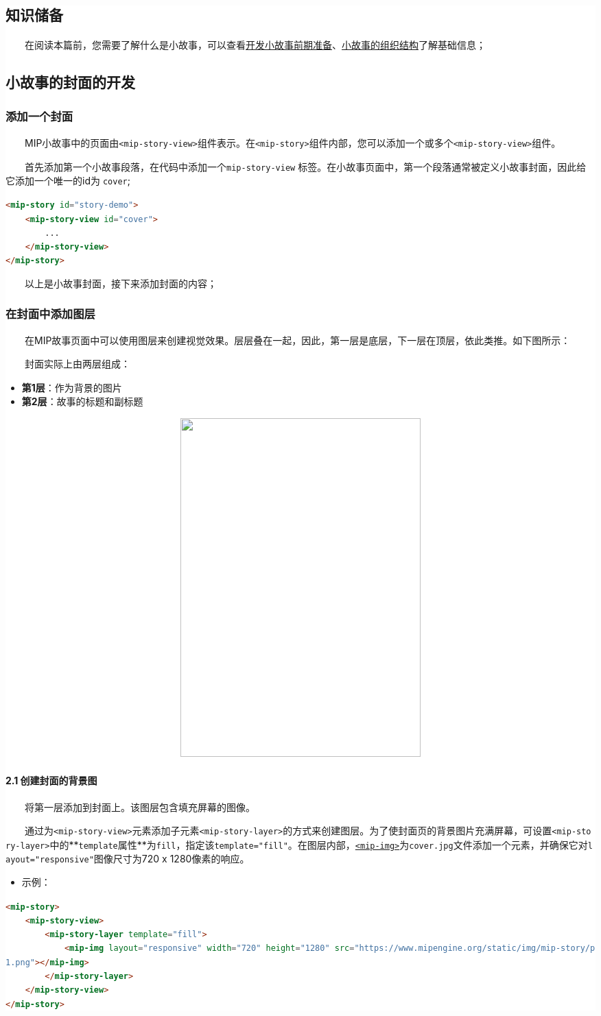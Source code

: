 
## 知识储备

​&emsp;&emsp;在阅读本篇前，您需要了解什么是小故事，可以查看[开发小故事前期准备](/doc/story/add-story-before.html)、[小故事的组织结构](/doc/story/story-organization-structure.html)了解基础信息；

## 小故事的封面的开发

### 添加一个封面

​&emsp;&emsp;MIP小故事中的页面由`<mip-story-view>`组件表示。在`<mip-story>`组件内部，您可以添加一个或多个`<mip-story-view>`组件。

​&emsp;&emsp;首先添加第一个小故事段落，在代码中添加一个`mip-story-view` 标签。在小故事页面中，第一个段落通常被定义小故事封面，因此给它添加一个唯一的id为 `cover`;

```html
<mip-story id="story-demo">
    <mip-story-view id="cover">
        ...
    </mip-story-view>
</mip-story>
```

​&emsp;&emsp;以上是小故事封面，接下来添加封面的内容；

### 在封面中添加图层

​&emsp;&emsp;在MIP故事页面中可以使用图层来创建视觉效果。层层叠在一起，因此，第一层是底层，下一层在顶层，依此类推。如下图所示：

​&emsp;&emsp;封面实际上由两层组成：

- **第1层**：作为背景的图片
- **第2层**：故事的标题和副标题

<div align=center>
    <img src="http://mipstatic.baidu.com/static/mip-static/mip-story/demo/static/story-layer.png" width="350" height="494" />
</div>

#### 2.1 创建封面的背景图

&emsp;&emsp;将第一层添加到封面上。该图层包含填充屏幕的图像。

​&emsp;&emsp;通过为`<mip-story-view>`元素添加子元素`<mip-story-layer>`的方式来创建图层。为了使封面页的背景图片充满屏幕，可设置`<mip-story-layer>`中的**`template`属性**为`fill`，指定该`template="fill"`。在图层内部，[`<mip-img>`](/examples/mip/mip-img.html)为`cover.jpg`文件添加一个元素，并确保它对`layout="responsive"`图像尺寸为720 x 1280像素的响应。

- 示例：

```html
<mip-story>
    <mip-story-view>
        <mip-story-layer template="fill">
            <mip-img layout="responsive" width="720" height="1280" src="https://www.mipengine.org/static/img/mip-story/p1.png"></mip-img>
        </mip-story-layer>
    </mip-story-view>
</mip-story>
```
